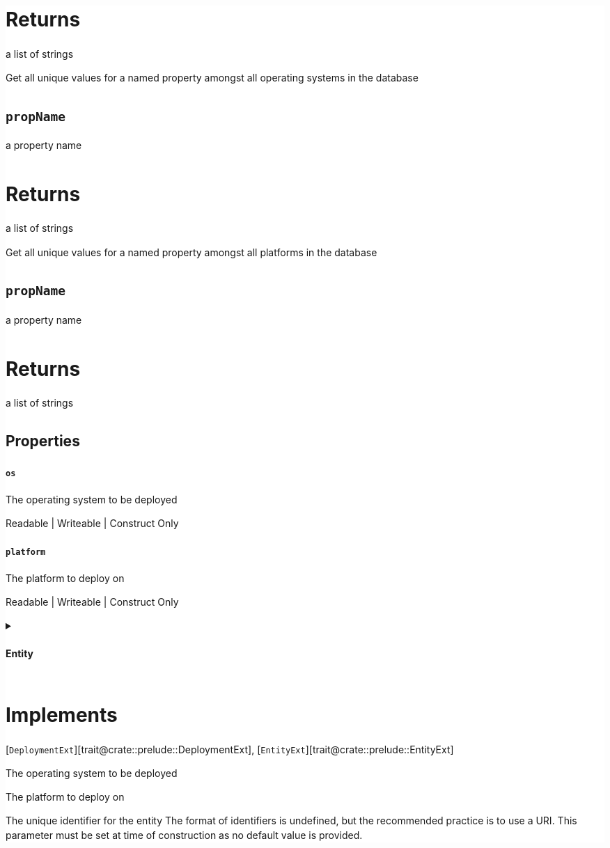 # Returns

a list of strings

Get all unique values for a named property amongst all
operating systems in the database
## `propName`
a property name

# Returns

a list of strings

Get all unique values for a named property amongst all
platforms in the database
## `propName`
a property name

# Returns

a list of strings



## Properties


#### `os`
 The operating system to be deployed

Readable | Writeable | Construct Only


#### `platform`
 The platform to deploy on

Readable | Writeable | Construct Only
<details><summary><h4>Entity</h4></summary></details>

# Implements

[`DeploymentExt`][trait@crate::prelude::DeploymentExt], [`EntityExt`][trait@crate::prelude::EntityExt]

The operating system to be deployed

The platform to deploy on

The unique identifier for the entity The format of identifiers
is undefined, but the recommended practice is to use a URI.
This parameter must be set at time of construction as no
default value is provided.
